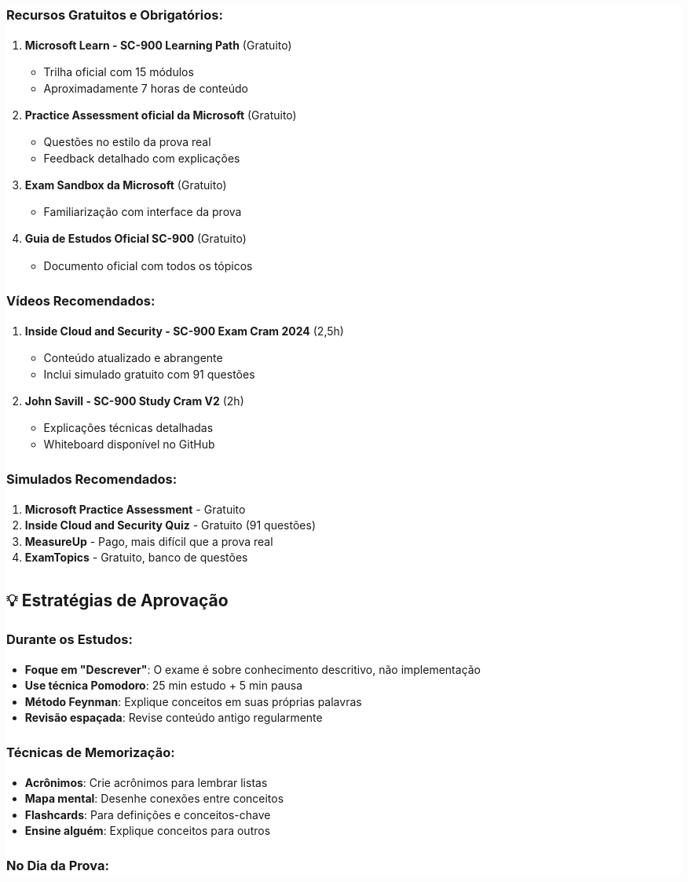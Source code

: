 ### **Recursos Gratuitos e Obrigatórios:**

1. **Microsoft Learn - SC-900 Learning Path** (Gratuito)

   - Trilha oficial com 15 módulos
   - Aproximadamente 7 horas de conteúdo

2. **Practice Assessment oficial da Microsoft** (Gratuito)

   - Questões no estilo da prova real
   - Feedback detalhado com explicações

3. **Exam Sandbox da Microsoft** (Gratuito)

   - Familiarização com interface da prova

4. **Guia de Estudos Oficial SC-900** (Gratuito)
   - Documento oficial com todos os tópicos

### **Vídeos Recomendados:**

1. **Inside Cloud and Security - SC-900 Exam Cram 2024** (2,5h)

   - Conteúdo atualizado e abrangente
   - Inclui simulado gratuito com 91 questões

2. **John Savill - SC-900 Study Cram V2** (2h)
   - Explicações técnicas detalhadas
   - Whiteboard disponível no GitHub

### **Simulados Recomendados:**

1. **Microsoft Practice Assessment** - Gratuito
2. **Inside Cloud and Security Quiz** - Gratuito (91 questões)
3. **MeasureUp** - Pago, mais difícil que a prova real
4. **ExamTopics** - Gratuito, banco de questões

## 💡 Estratégias de Aprovação

### **Durante os Estudos:**

- **Foque em "Descrever"**: O exame é sobre conhecimento descritivo, não implementação
- **Use técnica Pomodoro**: 25 min estudo + 5 min pausa
- **Método Feynman**: Explique conceitos em suas próprias palavras
- **Revisão espaçada**: Revise conteúdo antigo regularmente

### **Técnicas de Memorização:**

- **Acrônimos**: Crie acrônimos para lembrar listas
- **Mapa mental**: Desenhe conexões entre conceitos
- **Flashcards**: Para definições e conceitos-chave
- **Ensine alguém**: Explique conceitos para outros

### **No Dia da Prova:**
